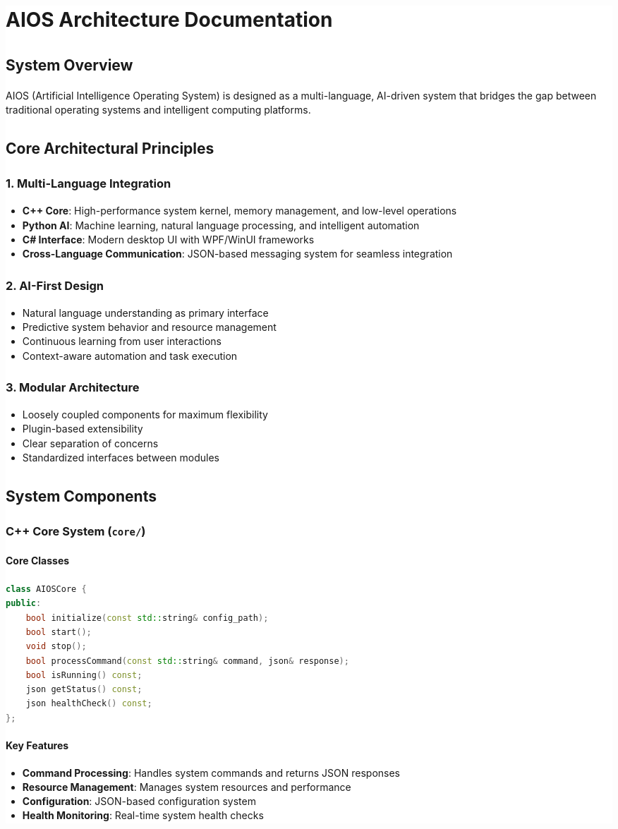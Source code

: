 # AIOS Architecture Documentation

## System Overview

AIOS (Artificial Intelligence Operating System) is designed as a multi-language, AI-driven system that bridges the gap between traditional operating systems and intelligent computing platforms.

## Core Architectural Principles

### 1. **Multi-Language Integration**
- **C++ Core**: High-performance system kernel, memory management, and low-level operations
- **Python AI**: Machine learning, natural language processing, and intelligent automation
- **C# Interface**: Modern desktop UI with WPF/WinUI frameworks
- **Cross-Language Communication**: JSON-based messaging system for seamless integration

### 2. **AI-First Design**
- Natural language understanding as primary interface
- Predictive system behavior and resource management
- Continuous learning from user interactions
- Context-aware automation and task execution

### 3. **Modular Architecture**
- Loosely coupled components for maximum flexibility
- Plugin-based extensibility
- Clear separation of concerns
- Standardized interfaces between modules

## System Components

### C++ Core System (`core/`)

#### Core Classes
```cpp
class AIOSCore {
public:
    bool initialize(const std::string& config_path);
    bool start();
    void stop();
    bool processCommand(const std::string& command, json& response);
    bool isRunning() const;
    json getStatus() const;
    json healthCheck() const;
};
```

#### Key Features
- **Command Processing**: Handles system commands and returns JSON responses
- **Resource Management**: Manages system resources and performance
- **Configuration**: JSON-based configuration system
- **Health Monitoring**: Real-time system health checks
